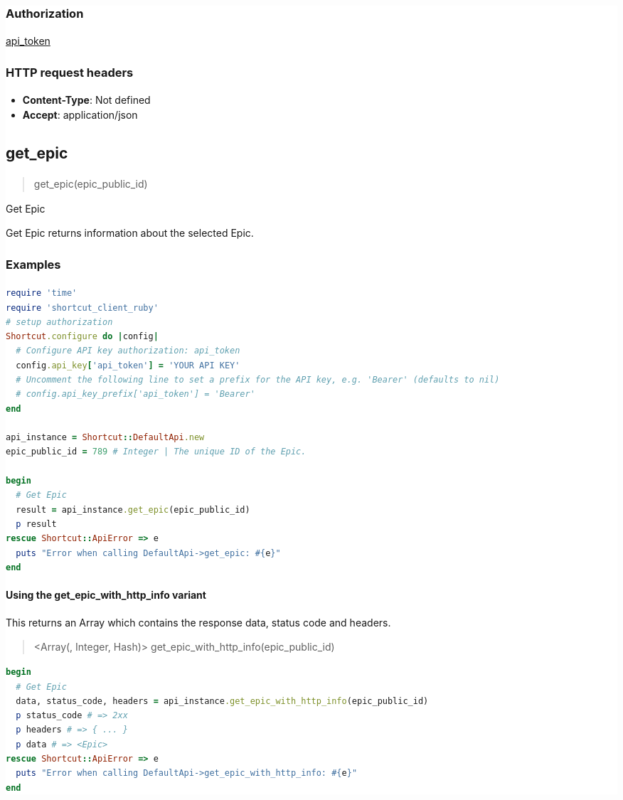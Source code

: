 ### Authorization

[api_token](../README.md#api_token)

### HTTP request headers

- **Content-Type**: Not defined
- **Accept**: application/json


## get_epic

> <Epic> get_epic(epic_public_id)

Get Epic

Get Epic returns information about the selected Epic.

### Examples

```ruby
require 'time'
require 'shortcut_client_ruby'
# setup authorization
Shortcut.configure do |config|
  # Configure API key authorization: api_token
  config.api_key['api_token'] = 'YOUR API KEY'
  # Uncomment the following line to set a prefix for the API key, e.g. 'Bearer' (defaults to nil)
  # config.api_key_prefix['api_token'] = 'Bearer'
end

api_instance = Shortcut::DefaultApi.new
epic_public_id = 789 # Integer | The unique ID of the Epic.

begin
  # Get Epic
  result = api_instance.get_epic(epic_public_id)
  p result
rescue Shortcut::ApiError => e
  puts "Error when calling DefaultApi->get_epic: #{e}"
end
```

#### Using the get_epic_with_http_info variant

This returns an Array which contains the response data, status code and headers.

> <Array(<Epic>, Integer, Hash)> get_epic_with_http_info(epic_public_id)

```ruby
begin
  # Get Epic
  data, status_code, headers = api_instance.get_epic_with_http_info(epic_public_id)
  p status_code # => 2xx
  p headers # => { ... }
  p data # => <Epic>
rescue Shortcut::ApiError => e
  puts "Error when calling DefaultApi->get_epic_with_http_info: #{e}"
end
```

